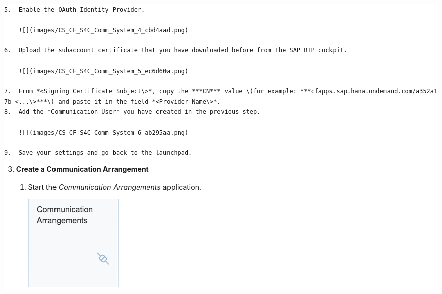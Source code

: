     5.  Enable the OAuth Identity Provider.

        ![](images/CS_CF_S4C_Comm_System_4_cbd4aad.png)

    6.  Upload the subaccount certificate that you have downloaded before from the SAP BTP cockpit.

        ![](images/CS_CF_S4C_Comm_System_5_ec6d60a.png)

    7.  From *<Signing Certificate Subject\>*, copy the ***CN*** value \(for example: ***cfapps.sap.hana.ondemand.com/a352a17b-<...\>***\) and paste it in the field *<Provider Name\>*.
    8.  Add the *Communication User* you have created in the previous step.

        ![](images/CS_CF_S4C_Comm_System_6_ab295aa.png)

    9.  Save your settings and go back to the launchpad.

3.  **Create a Communication Arrangement**
    1.  Start the *Communication Arrangements* application.

        ![](images/CS_CF_S4C_Comm_Arr_1_f533983.png)
